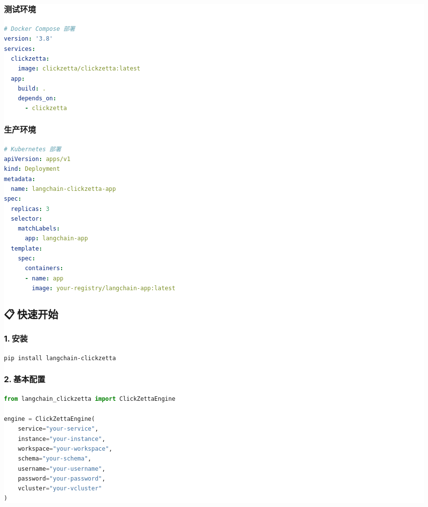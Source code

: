 ### 测试环境

```yaml
# Docker Compose 部署
version: '3.8'
services:
  clickzetta:
    image: clickzetta/clickzetta:latest
  app:
    build: .
    depends_on:
      - clickzetta
```

### 生产环境

```yaml
# Kubernetes 部署
apiVersion: apps/v1
kind: Deployment
metadata:
  name: langchain-clickzetta-app
spec:
  replicas: 3
  selector:
    matchLabels:
      app: langchain-app
  template:
    spec:
      containers:
      - name: app
        image: your-registry/langchain-app:latest
```

## 📋 快速开始

### 1. 安装

```bash
pip install langchain-clickzetta
```

### 2. 基本配置

```python
from langchain_clickzetta import ClickZettaEngine

engine = ClickZettaEngine(
    service="your-service",
    instance="your-instance",
    workspace="your-workspace",
    schema="your-schema",
    username="your-username",
    password="your-password",
    vcluster="your-vcluster"
)
```
